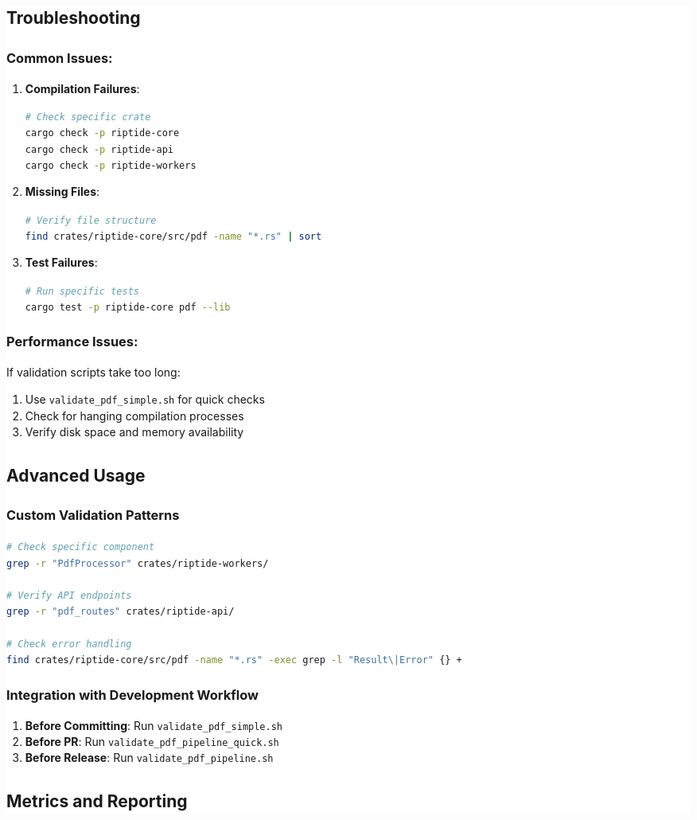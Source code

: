 ## Troubleshooting

### Common Issues:

1. **Compilation Failures**:
   ```bash
   # Check specific crate
   cargo check -p riptide-core
   cargo check -p riptide-api
   cargo check -p riptide-workers
   ```

2. **Missing Files**:
   ```bash
   # Verify file structure
   find crates/riptide-core/src/pdf -name "*.rs" | sort
   ```

3. **Test Failures**:
   ```bash
   # Run specific tests
   cargo test -p riptide-core pdf --lib
   ```

### Performance Issues:

If validation scripts take too long:
1. Use `validate_pdf_simple.sh` for quick checks
2. Check for hanging compilation processes
3. Verify disk space and memory availability

## Advanced Usage

### Custom Validation Patterns

```bash
# Check specific component
grep -r "PdfProcessor" crates/riptide-workers/

# Verify API endpoints
grep -r "pdf_routes" crates/riptide-api/

# Check error handling
find crates/riptide-core/src/pdf -name "*.rs" -exec grep -l "Result\|Error" {} +
```

### Integration with Development Workflow

1. **Before Committing**: Run `validate_pdf_simple.sh`
2. **Before PR**: Run `validate_pdf_pipeline_quick.sh`
3. **Before Release**: Run `validate_pdf_pipeline.sh`

## Metrics and Reporting
